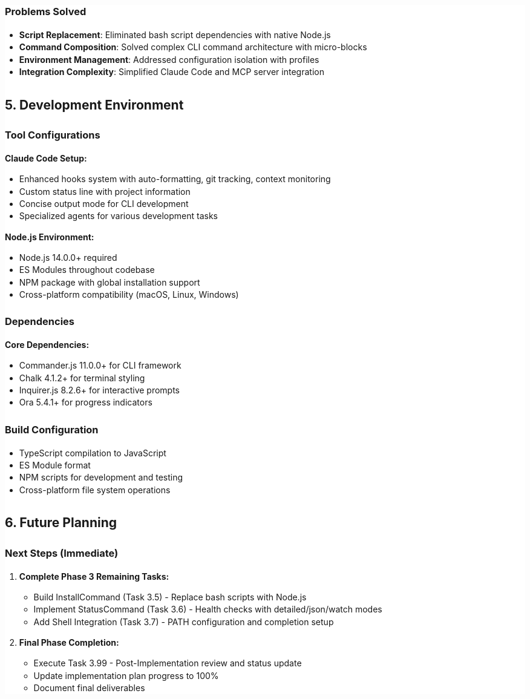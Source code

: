 ### Problems Solved

- **Script Replacement**: Eliminated bash script dependencies with native Node.js
- **Command Composition**: Solved complex CLI command architecture with micro-blocks
- **Environment Management**: Addressed configuration isolation with profiles
- **Integration Complexity**: Simplified Claude Code and MCP server integration

## 5. Development Environment

### Tool Configurations

**Claude Code Setup:**

- Enhanced hooks system with auto-formatting, git tracking, context monitoring
- Custom status line with project information
- Concise output mode for CLI development
- Specialized agents for various development tasks

**Node.js Environment:**

- Node.js 14.0.0+ required
- ES Modules throughout codebase
- NPM package with global installation support
- Cross-platform compatibility (macOS, Linux, Windows)

### Dependencies

**Core Dependencies:**

- Commander.js 11.0.0+ for CLI framework
- Chalk 4.1.2+ for terminal styling
- Inquirer.js 8.2.6+ for interactive prompts
- Ora 5.4.1+ for progress indicators

### Build Configuration

- TypeScript compilation to JavaScript
- ES Module format
- NPM scripts for development and testing
- Cross-platform file system operations

## 6. Future Planning

### Next Steps (Immediate)

1. **Complete Phase 3 Remaining Tasks:**
   - Build InstallCommand (Task 3.5) - Replace bash scripts with Node.js
   - Implement StatusCommand (Task 3.6) - Health checks with detailed/json/watch modes
   - Add Shell Integration (Task 3.7) - PATH configuration and completion setup

2. **Final Phase Completion:**
   - Execute Task 3.99 - Post-Implementation review and status update
   - Update implementation plan progress to 100%
   - Document final deliverables
